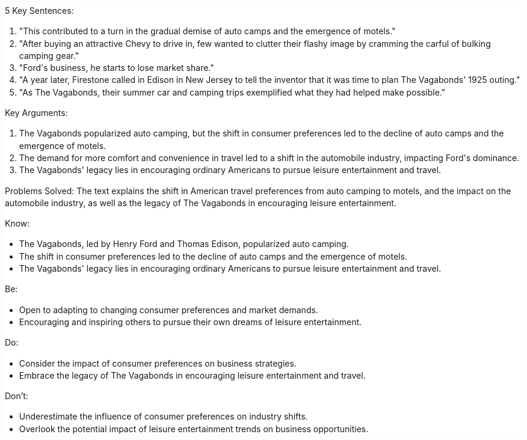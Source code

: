 5 Key Sentences:
1. "This contributed to a turn in the gradual demise of auto camps and the emergence of motels."
2. "After buying an attractive Chevy to drive in, few wanted to clutter their flashy image by cramming the carful of bulking camping gear."
3. "Ford's business, he starts to lose market share."
4. "A year later, Firestone called in Edison in New Jersey to tell the inventor that it was time to plan The Vagabonds' 1925 outing."
5. "As The Vagabonds, their summer car and camping trips exemplified what they had helped make possible."

Key Arguments:
1. The Vagabonds popularized auto camping, but the shift in consumer preferences led to the decline of auto camps and the emergence of motels.
2. The demand for more comfort and convenience in travel led to a shift in the automobile industry, impacting Ford's dominance.
3. The Vagabonds' legacy lies in encouraging ordinary Americans to pursue leisure entertainment and travel.

Problems Solved: The text explains the shift in American travel preferences from auto camping to motels, and the impact on the automobile industry, as well as the legacy of The Vagabonds in encouraging leisure entertainment.

Know:
- The Vagabonds, led by Henry Ford and Thomas Edison, popularized auto camping.
- The shift in consumer preferences led to the decline of auto camps and the emergence of motels.
- The Vagabonds' legacy lies in encouraging ordinary Americans to pursue leisure entertainment and travel.

Be:
- Open to adapting to changing consumer preferences and market demands.
- Encouraging and inspiring others to pursue their own dreams of leisure entertainment.

Do:
- Consider the impact of consumer preferences on business strategies.
- Embrace the legacy of The Vagabonds in encouraging leisure entertainment and travel.

Don’t:
- Underestimate the influence of consumer preferences on industry shifts.
- Overlook the potential impact of leisure entertainment trends on business opportunities.

